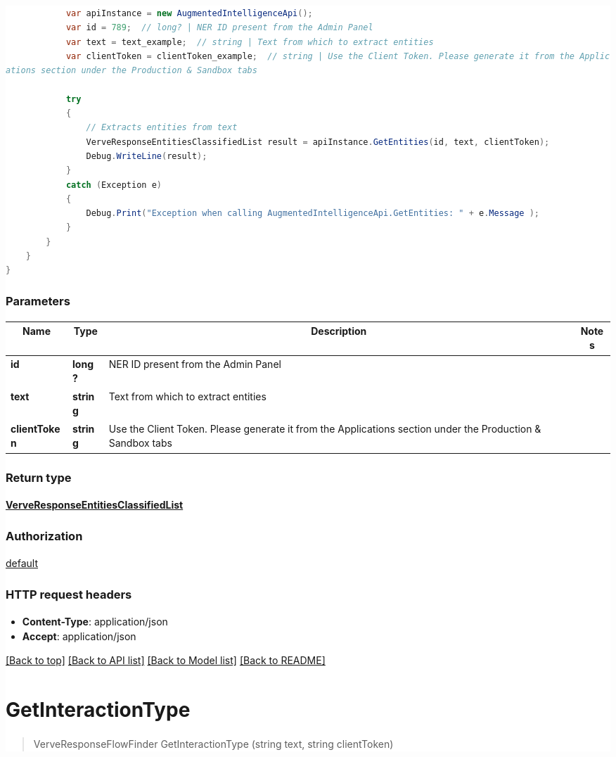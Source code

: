 ```csharp
            var apiInstance = new AugmentedIntelligenceApi();
            var id = 789;  // long? | NER ID present from the Admin Panel
            var text = text_example;  // string | Text from which to extract entities
            var clientToken = clientToken_example;  // string | Use the Client Token. Please generate it from the Applications section under the Production & Sandbox tabs

            try
            {
                // Extracts entities from text
                VerveResponseEntitiesClassifiedList result = apiInstance.GetEntities(id, text, clientToken);
                Debug.WriteLine(result);
            }
            catch (Exception e)
            {
                Debug.Print("Exception when calling AugmentedIntelligenceApi.GetEntities: " + e.Message );
            }
        }
    }
}
```

### Parameters

Name | Type | Description  | Notes
------------- | ------------- | ------------- | -------------
 **id** | **long?**| NER ID present from the Admin Panel | 
 **text** | **string**| Text from which to extract entities | 
 **clientToken** | **string**| Use the Client Token. Please generate it from the Applications section under the Production &amp; Sandbox tabs | 

### Return type

[**VerveResponseEntitiesClassifiedList**](VerveResponseEntitiesClassifiedList.md)

### Authorization

[default](../README.md#default)

### HTTP request headers

 - **Content-Type**: application/json
 - **Accept**: application/json

[[Back to top]](#) [[Back to API list]](../README.md#documentation-for-api-endpoints) [[Back to Model list]](../README.md#documentation-for-models) [[Back to README]](../README.md)

<a name="getinteractiontype"></a>
# **GetInteractionType**
> VerveResponseFlowFinder GetInteractionType (string text, string clientToken)
